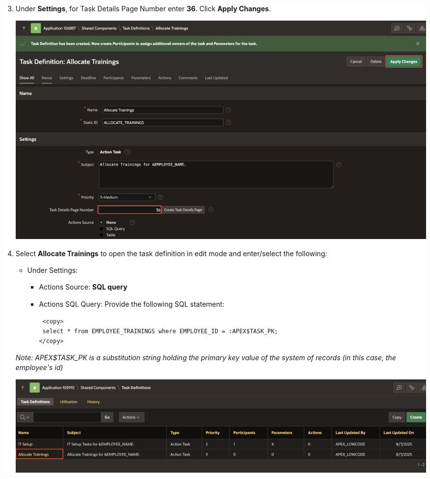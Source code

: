 3. Under **Settings**, for Task Details Page Number enter **36**. Click **Apply Changes**.

    ![Creating Task Details page](./images/task-details-page-allocate-trainings.png " ")


4. Select **Allocate Trainings** to open the task definition in edit mode and enter/select the following:

    - Under Settings:

        - Actions Source: **SQL query**

        - Actions SQL Query: Provide the following SQL statement:
            ```
             <copy>
             select * from EMPLOYEE_TRAININGS where EMPLOYEE_ID = :APEX$TASK_PK;
            </copy>
            ```

    *Note: APEX$TASK\_PK is a substitution string holding the primary key value of the system of records (in this case, the employee's id)*

    ![Select Allocate Trainings](./images/allocate-training.png " ")

